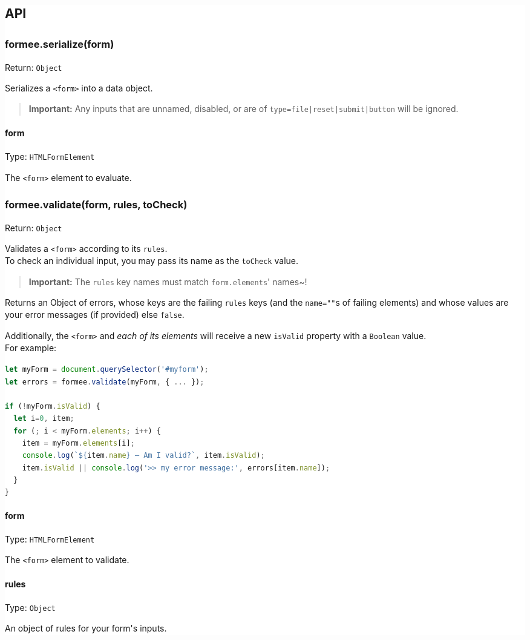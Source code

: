 
## API

### formee.serialize(form)
Return: `Object`

Serializes a `<form>` into a data object.

> **Important:** Any inputs that are unnamed, disabled, or are of `type=file|reset|submit|button` will be ignored.

#### form
Type: `HTMLFormElement`

The `<form>` element to evaluate.


### formee.validate(form, rules, toCheck)
Return: `Object`

Validates a `<form>` according to its `rules`.<br>
To check an individual input, you may pass its name as the `toCheck` value.

> **Important:** The `rules` key names must match `form.elements`' names~!

Returns an Object of errors, whose keys are the failing `rules` keys (and the `name=""`s of failing elements) and whose values are your error messages (if provided) else `false`.

Additionally, the `<form>` and _each of its elements_ will receive a new `isValid` property with a `Boolean` value.<br>For example:

```js
let myForm = document.querySelector('#myform');
let errors = formee.validate(myForm, { ... });

if (!myForm.isValid) {
  let i=0, item;
  for (; i < myForm.elements; i++) {
    item = myForm.elements[i];
    console.log(`${item.name} – Am I valid?`, item.isValid);
    item.isValid || console.log('>> my error message:', errors[item.name]);
  }
}
```


#### form
Type: `HTMLFormElement`

The `<form>` element to validate.

#### rules
Type: `Object`

An object of rules for your form's inputs.
